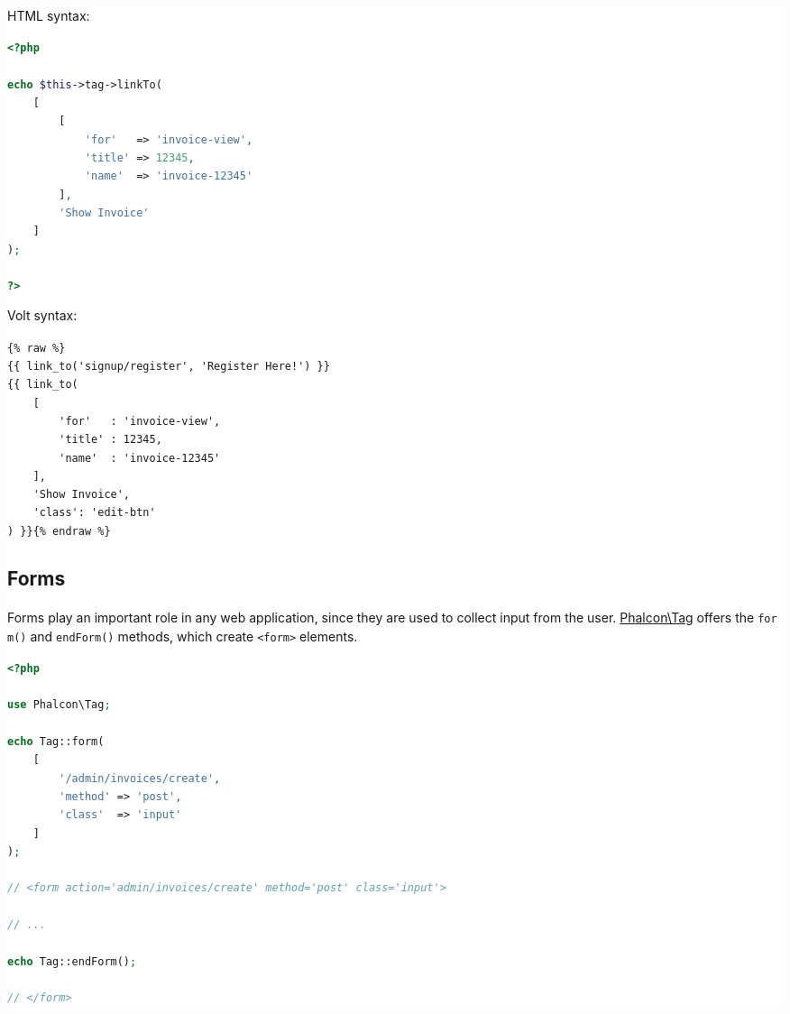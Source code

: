 
HTML syntax:
```php
<?php 

echo $this->tag->linkTo(
    [
        [   
            'for'   => 'invoice-view', 
            'title' => 12345, 
            'name'  => 'invoice-12345'
        ], 
        'Show Invoice'
    ]
);

?>
```

Volt syntax:
```twig
{% raw %}
{{ link_to('signup/register', 'Register Here!') }}
{{ link_to(
    [   
        'for'   : 'invoice-view', 
        'title' : 12345, 
        'name'  : 'invoice-12345'
    ], 
    'Show Invoice',
    'class': 'edit-btn'
) }}{% endraw %}
```

## Forms
Forms play an important role in any web application, since they are used to collect input from the user. [Phalcon\Tag][tag] offers the `form()` and `endForm()` methods, which create `<form>` elements.

```php
<?php

use Phalcon\Tag;

echo Tag::form(
    [
        '/admin/invoices/create', 
        'method' => 'post',
        'class'  => 'input'
    ]
);

// <form action='admin/invoices/create' method='post' class='input'>

// ...

echo Tag::endForm();

// </form>
```


[factorydefault]: api/phalcon_di#di-factorydefault
[injectable]: api/phalcon_di#di-injectable
[tag]: api/phalcon_tag
